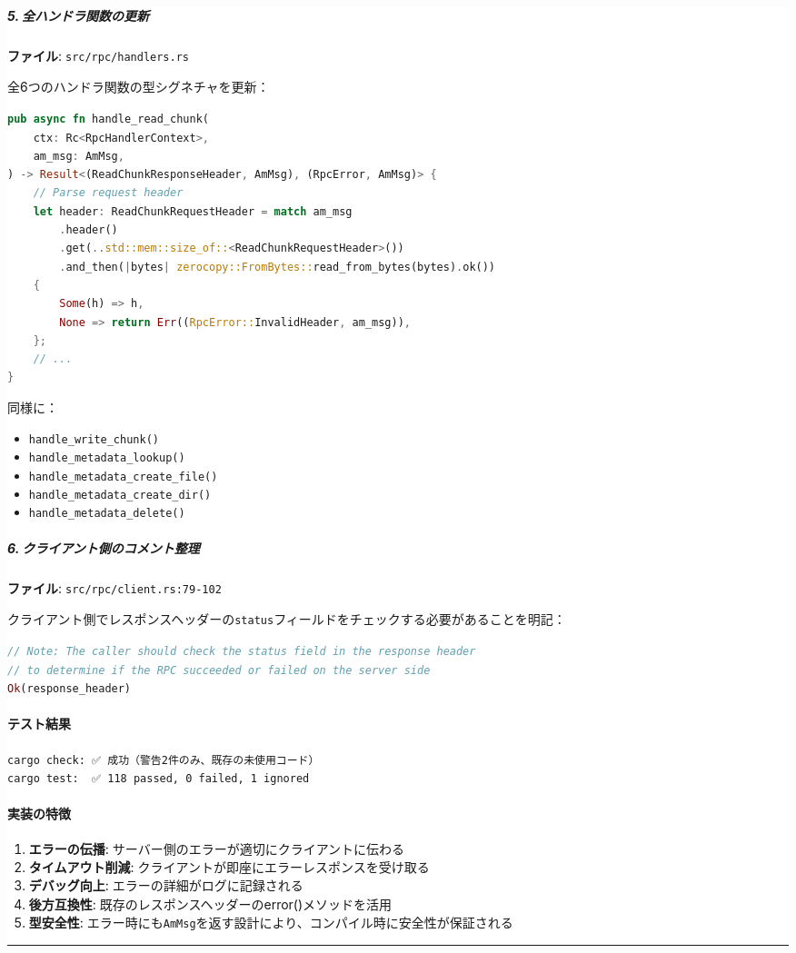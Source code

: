 ##### 5. 全ハンドラ関数の更新

**ファイル**: `src/rpc/handlers.rs`

全6つのハンドラ関数の型シグネチャを更新：

```rust
pub async fn handle_read_chunk(
    ctx: Rc<RpcHandlerContext>,
    am_msg: AmMsg,
) -> Result<(ReadChunkResponseHeader, AmMsg), (RpcError, AmMsg)> {
    // Parse request header
    let header: ReadChunkRequestHeader = match am_msg
        .header()
        .get(..std::mem::size_of::<ReadChunkRequestHeader>())
        .and_then(|bytes| zerocopy::FromBytes::read_from_bytes(bytes).ok())
    {
        Some(h) => h,
        None => return Err((RpcError::InvalidHeader, am_msg)),
    };
    // ...
}
```

同様に：
- `handle_write_chunk()`
- `handle_metadata_lookup()`
- `handle_metadata_create_file()`
- `handle_metadata_create_dir()`
- `handle_metadata_delete()`

##### 6. クライアント側のコメント整理

**ファイル**: `src/rpc/client.rs:79-102`

クライアント側でレスポンスヘッダーの`status`フィールドをチェックする必要があることを明記：

```rust
// Note: The caller should check the status field in the response header
// to determine if the RPC succeeded or failed on the server side
Ok(response_header)
```

#### テスト結果

```
cargo check: ✅ 成功（警告2件のみ、既存の未使用コード）
cargo test:  ✅ 118 passed, 0 failed, 1 ignored
```

#### 実装の特徴

1. **エラーの伝播**: サーバー側のエラーが適切にクライアントに伝わる
2. **タイムアウト削減**: クライアントが即座にエラーレスポンスを受け取る
3. **デバッグ向上**: エラーの詳細がログに記録される
4. **後方互換性**: 既存のレスポンスヘッダーのerror()メソッドを活用
5. **型安全性**: エラー時にも`AmMsg`を返す設計により、コンパイル時に安全性が保証される

---